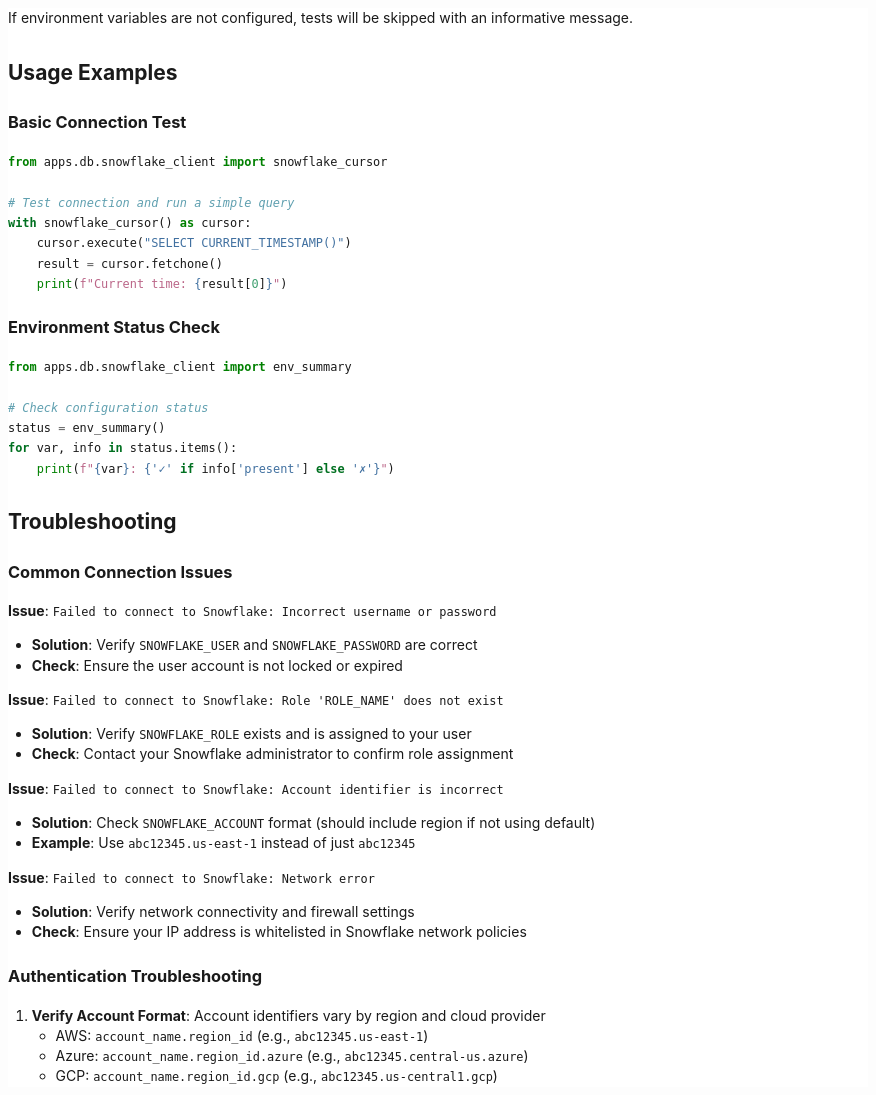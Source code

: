 If environment variables are not configured, tests will be skipped with an informative message.

## Usage Examples

### Basic Connection Test

```python
from apps.db.snowflake_client import snowflake_cursor

# Test connection and run a simple query
with snowflake_cursor() as cursor:
    cursor.execute("SELECT CURRENT_TIMESTAMP()")
    result = cursor.fetchone()
    print(f"Current time: {result[0]}")
```

### Environment Status Check

```python
from apps.db.snowflake_client import env_summary

# Check configuration status
status = env_summary()
for var, info in status.items():
    print(f"{var}: {'✓' if info['present'] else '✗'}")
```

## Troubleshooting

### Common Connection Issues

**Issue**: `Failed to connect to Snowflake: Incorrect username or password`
- **Solution**: Verify `SNOWFLAKE_USER` and `SNOWFLAKE_PASSWORD` are correct
- **Check**: Ensure the user account is not locked or expired

**Issue**: `Failed to connect to Snowflake: Role 'ROLE_NAME' does not exist`
- **Solution**: Verify `SNOWFLAKE_ROLE` exists and is assigned to your user
- **Check**: Contact your Snowflake administrator to confirm role assignment

**Issue**: `Failed to connect to Snowflake: Account identifier is incorrect`
- **Solution**: Check `SNOWFLAKE_ACCOUNT` format (should include region if not using default)
- **Example**: Use `abc12345.us-east-1` instead of just `abc12345`

**Issue**: `Failed to connect to Snowflake: Network error`
- **Solution**: Verify network connectivity and firewall settings
- **Check**: Ensure your IP address is whitelisted in Snowflake network policies

### Authentication Troubleshooting

1. **Verify Account Format**: Account identifiers vary by region and cloud provider
   - AWS: `account_name.region_id` (e.g., `abc12345.us-east-1`)
   - Azure: `account_name.region_id.azure` (e.g., `abc12345.central-us.azure`)
   - GCP: `account_name.region_id.gcp` (e.g., `abc12345.us-central1.gcp`)
